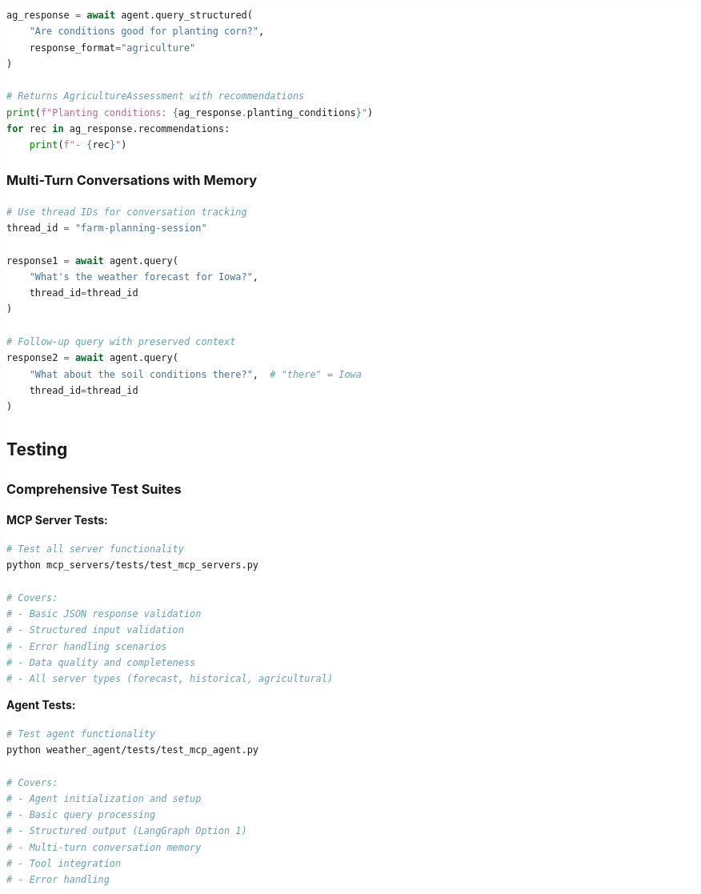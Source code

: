 ```python
ag_response = await agent.query_structured(
    "Are conditions good for planting corn?",
    response_format="agriculture"
)

# Returns AgricultureAssessment with recommendations
print(f"Planting conditions: {ag_response.planting_conditions}")
for rec in ag_response.recommendations:
    print(f"- {rec}")
```

### Multi-Turn Conversations with Memory
```python
# Use thread IDs for conversation tracking
thread_id = "farm-planning-session"

response1 = await agent.query(
    "What's the weather forecast for Iowa?", 
    thread_id=thread_id
)

# Follow-up query with preserved context
response2 = await agent.query(
    "What about the soil conditions there?",  # "there" = Iowa
    thread_id=thread_id
)
```

## Testing

### Comprehensive Test Suites

**MCP Server Tests:**
```bash
# Test all server functionality
python mcp_servers/tests/test_mcp_servers.py

# Covers:
# - Basic JSON response validation
# - Structured input validation  
# - Error handling scenarios
# - Data quality and completeness
# - All server types (forecast, historical, agricultural)
```

**Agent Tests:**
```bash
# Test agent functionality  
python weather_agent/tests/test_mcp_agent.py

# Covers:
# - Agent initialization and setup
# - Basic query processing
# - Structured output (LangGraph Option 1)
# - Multi-turn conversation memory
# - Tool integration
# - Error handling
```
